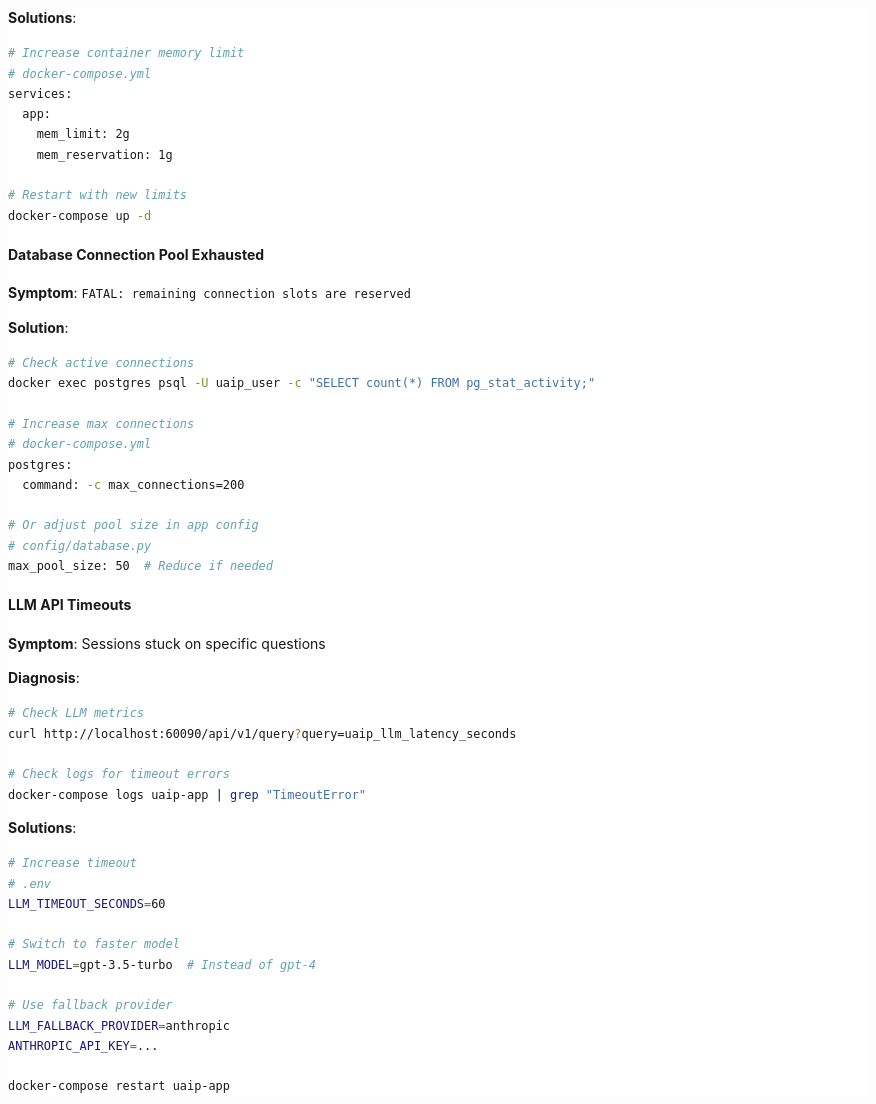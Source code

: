 **Solutions**:
```bash
# Increase container memory limit
# docker-compose.yml
services:
  app:
    mem_limit: 2g
    mem_reservation: 1g

# Restart with new limits
docker-compose up -d
```

#### Database Connection Pool Exhausted

**Symptom**: `FATAL: remaining connection slots are reserved`

**Solution**:
```bash
# Check active connections
docker exec postgres psql -U uaip_user -c "SELECT count(*) FROM pg_stat_activity;"

# Increase max connections
# docker-compose.yml
postgres:
  command: -c max_connections=200

# Or adjust pool size in app config
# config/database.py
max_pool_size: 50  # Reduce if needed
```

#### LLM API Timeouts

**Symptom**: Sessions stuck on specific questions

**Diagnosis**:
```bash
# Check LLM metrics
curl http://localhost:60090/api/v1/query?query=uaip_llm_latency_seconds

# Check logs for timeout errors
docker-compose logs uaip-app | grep "TimeoutError"
```

**Solutions**:
```bash
# Increase timeout
# .env
LLM_TIMEOUT_SECONDS=60

# Switch to faster model
LLM_MODEL=gpt-3.5-turbo  # Instead of gpt-4

# Use fallback provider
LLM_FALLBACK_PROVIDER=anthropic
ANTHROPIC_API_KEY=...

docker-compose restart uaip-app
```

